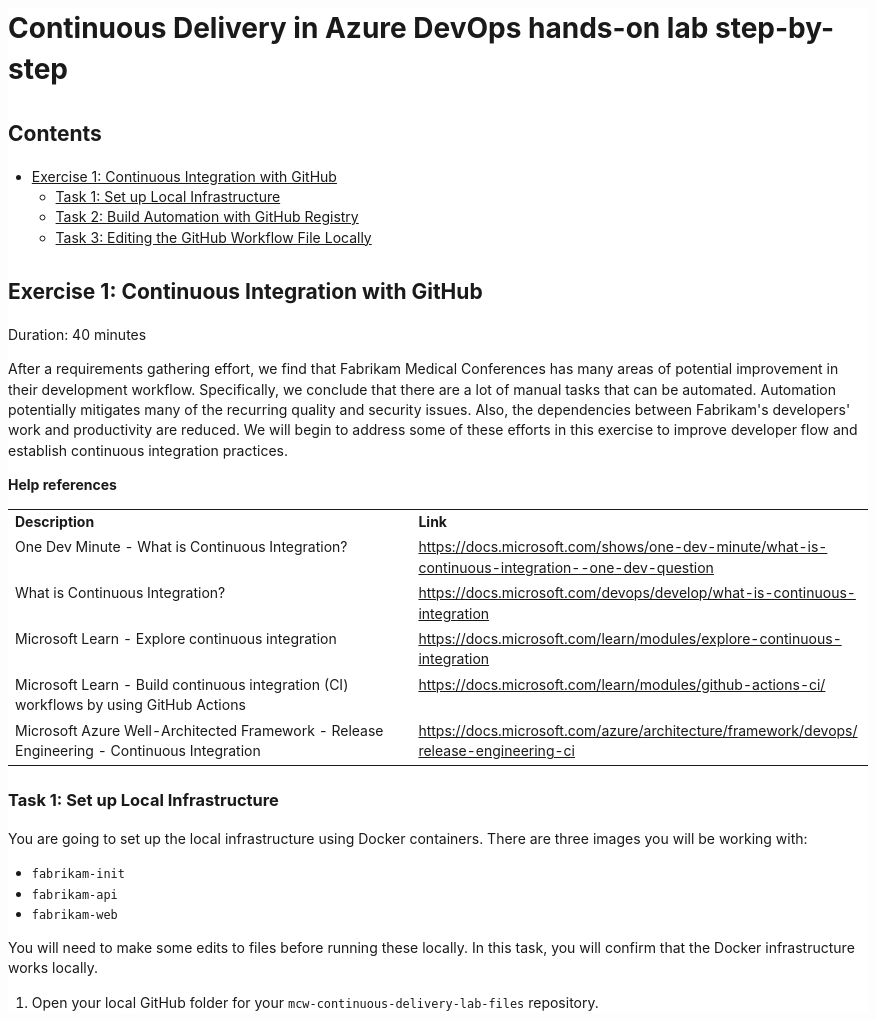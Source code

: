 # Continuous Delivery in Azure DevOps hands-on lab step-by-step

## Contents



- [Exercise 1: Continuous Integration with GitHub](#exercise-1-continuous-integration)
    - [Task 1: Set up Local Infrastructure](#task-1-set-up-local-infrastructure)
    - [Task 2: Build Automation with GitHub Registry](#task-2-build-automation-with-github-registry)
    - [Task 3: Editing the GitHub Workflow File Locally](#task-3-editing-the-github-workflow-file-locally)



## Exercise 1: Continuous Integration with GitHub

Duration: 40 minutes

After a requirements gathering effort, we find that Fabrikam Medical Conferences has many areas of potential improvement in their development workflow. Specifically, we conclude that there are a lot of manual tasks that can be automated. Automation potentially mitigates many of the recurring quality and security issues. Also, the dependencies between Fabrikam's developers' work and productivity are reduced. We will begin to address some of these efforts in this exercise to improve developer flow and establish continuous integration practices.

**Help references**

|                                       |                                                                        |
| ------------------------------------- | ---------------------------------------------------------------------- |
| **Description**                       | **Link**                                                              |
| One Dev Minute - What is Continuous Integration? | <https://docs.microsoft.com/shows/one-dev-minute/what-is-continuous-integration--one-dev-question> |
| What is Continuous Integration? | <https://docs.microsoft.com/devops/develop/what-is-continuous-integration> |
| Microsoft Learn - Explore continuous integration | <https://docs.microsoft.com/learn/modules/explore-continuous-integration> |
| Microsoft Learn - Build continuous integration (CI) workflows by using GitHub Actions | <https://docs.microsoft.com/learn/modules/github-actions-ci/> |
| Microsoft Azure Well-Architected Framework - Release Engineering - Continuous Integration | <https://docs.microsoft.com/azure/architecture/framework/devops/release-engineering-ci> |

### Task 1: Set up Local Infrastructure

You are going to set up the local infrastructure using Docker containers. There are three images you will be working with:

- `fabrikam-init`
- `fabrikam-api`
- `fabrikam-web`

You will need to make some edits to files before running these locally. In this task, you will confirm that the Docker infrastructure works locally.

1. Open your local GitHub folder for your `mcw-continuous-delivery-lab-files` repository.

